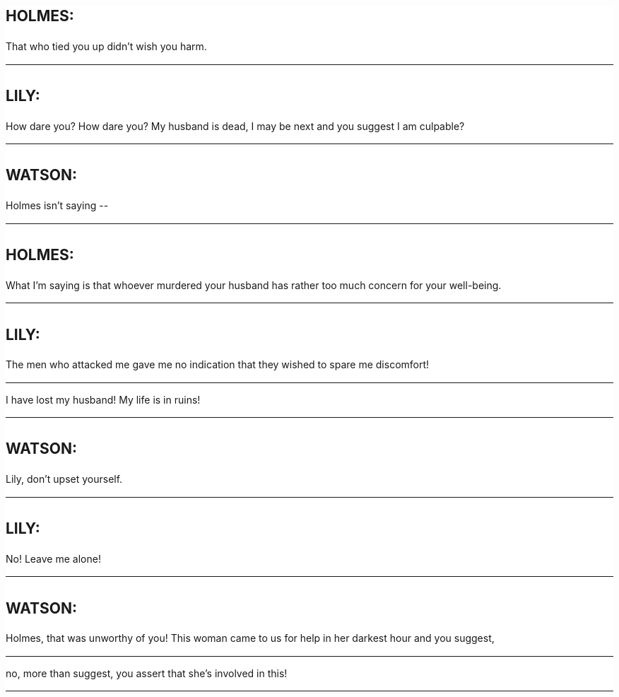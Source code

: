 
## HOLMES:
That who tied you up didn’t wish you harm.

---

## LILY:
How dare you? How dare you? My husband is dead, I may be next and you suggest I am culpable?

---

## WATSON:
Holmes isn’t saying --

---

## HOLMES:
What I’m saying is that whoever murdered your husband has rather too much concern for your well-being.

---

## LILY:
The men who attacked me gave me no indication that they wished to spare me discomfort! 

---

I have lost my husband! My life is in ruins!

---

## WATSON:
Lily, don’t upset yourself.

---

## LILY:
No! Leave me alone!

---

## WATSON:
Holmes, that was unworthy of you! This woman came to us for help in her darkest hour and you suggest, 

---

no, more than suggest, you assert that she’s involved in this!

---